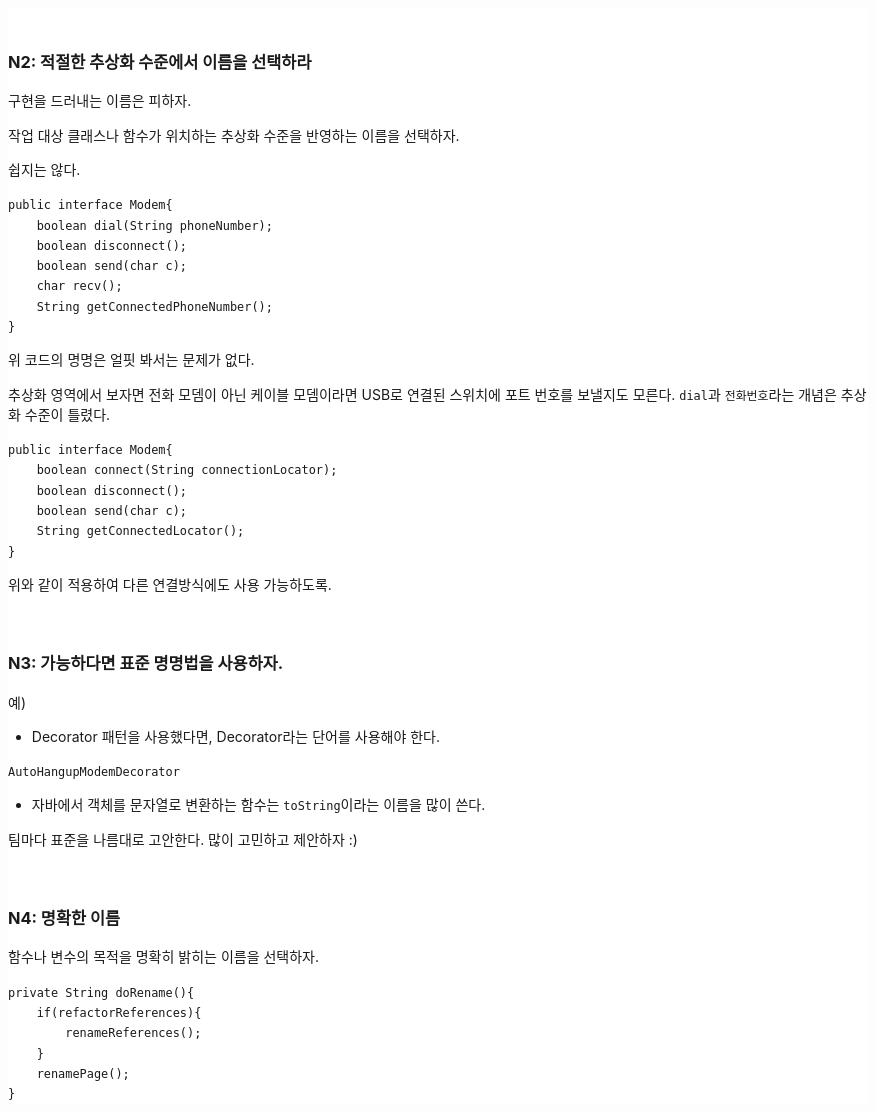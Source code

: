 <br/>

### N2: 적절한 추상화 수준에서 이름을 선택하라

구현을 드러내는 이름은 피하자.

작업 대상 클래스나 함수가 위치하는 추상화 수준을 반영하는 이름을 선택하자.

쉽지는 않다.

    public interface Modem{
    	boolean dial(String phoneNumber);
    	boolean disconnect();
    	boolean send(char c);
    	char recv();
    	String getConnectedPhoneNumber();
    }

위 코드의 명명은 얼핏 봐서는 문제가 없다.

추상화 영역에서 보자면 전화 모뎀이 아닌 케이블 모뎀이라면 USB로 연결된 스위치에 포트 번호를 보낼지도 모른다. `dial`과 `전화번호`라는 개념은 추상화 수준이 틀렸다.

    public interface Modem{
    	boolean connect(String connectionLocator);
    	boolean disconnect();
    	boolean send(char c);
    	String getConnectedLocator();
    }

위와 같이 적용하여 다른 연결방식에도 사용 가능하도록.

<br/>

### N3: 가능하다면 표준 명명법을 사용하자.

예)

- Decorator 패턴을 사용했다면, Decorator라는 단어를 사용해야 한다.

`AutoHangupModemDecorator`

- 자바에서 객체를 문자열로 변환하는 함수는 `toString`이라는 이름을 많이 쓴다.

팀마다 표준을 나름대로 고안한다. 많이 고민하고 제안하자 :) 

<br/>

### N4: 명확한 이름

함수나 변수의 목적을 명확히 밝히는 이름을 선택하자.

    private String doRename(){
    	if(refactorReferences){
    		renameReferences();
    	}
    	renamePage();
    }
